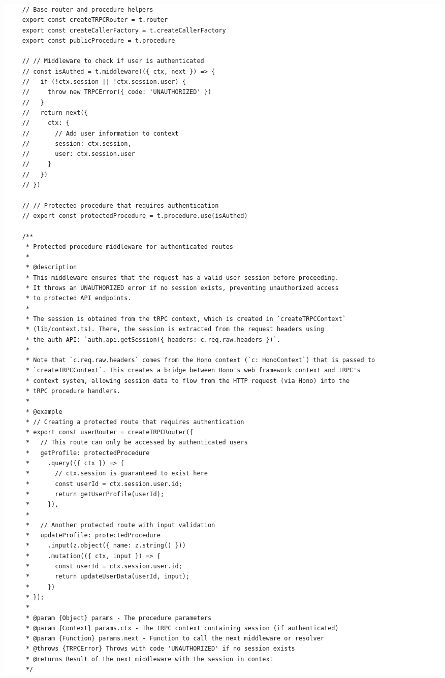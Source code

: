          // Base router and procedure helpers
         export const createTRPCRouter = t.router
         export const createCallerFactory = t.createCallerFactory
         export const publicProcedure = t.procedure

         // // Middleware to check if user is authenticated
         // const isAuthed = t.middleware(({ ctx, next }) => {
         //   if (!ctx.session || !ctx.session.user) {
         //     throw new TRPCError({ code: 'UNAUTHORIZED' })
         //   }
         //   return next({
         //     ctx: {
         //       // Add user information to context
         //       session: ctx.session,
         //       user: ctx.session.user
         //     }
         //   })
         // })

         // // Protected procedure that requires authentication
         // export const protectedProcedure = t.procedure.use(isAuthed)

         /**
          * Protected procedure middleware for authenticated routes
          *
          * @description
          * This middleware ensures that the request has a valid user session before proceeding.
          * It throws an UNAUTHORIZED error if no session exists, preventing unauthorized access
          * to protected API endpoints.
          *
          * The session is obtained from the tRPC context, which is created in `createTRPCContext`
          * (lib/context.ts). There, the session is extracted from the request headers using
          * the auth API: `auth.api.getSession({ headers: c.req.raw.headers })`.
          *
          * Note that `c.req.raw.headers` comes from the Hono context (`c: HonoContext`) that is passed to
          * `createTRPCContext`. This creates a bridge between Hono's web framework context and tRPC's
          * context system, allowing session data to flow from the HTTP request (via Hono) into the
          * tRPC procedure handlers.
          *
          * @example
          * // Creating a protected route that requires authentication
          * export const userRouter = createTRPCRouter({
          *   // This route can only be accessed by authenticated users
          *   getProfile: protectedProcedure
          *     .query(({ ctx }) => {
          *       // ctx.session is guaranteed to exist here
          *       const userId = ctx.session.user.id;
          *       return getUserProfile(userId);
          *     }),
          *
          *   // Another protected route with input validation
          *   updateProfile: protectedProcedure
          *     .input(z.object({ name: z.string() }))
          *     .mutation(({ ctx, input }) => {
          *       const userId = ctx.session.user.id;
          *       return updateUserData(userId, input);
          *     })
          * });
          *
          * @param {Object} params - The procedure parameters
          * @param {Context} params.ctx - The tRPC context containing session (if authenticated)
          * @param {Function} params.next - Function to call the next middleware or resolver
          * @throws {TRPCError} Throws with code 'UNAUTHORIZED' if no session exists
          * @returns Result of the next middleware with the session in context
          */